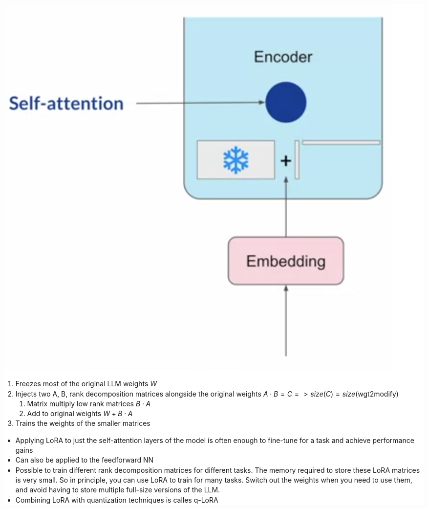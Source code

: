 ![Untitled](Week%202/Untitled%203.png)

1. Freezes most of the original LLM weights $W$
2. Injects two A, B, rank decomposition matrices alongside the original weights $A\cdot B = C => size(C) = size(\text{wgt2modify})$
    1. Matrix multiply low rank matrices $B\cdot A$
    2. Add to original weights $W +B\cdot A$
3. Trains the weights of the smaller matrices
- Applying LoRA to just the self-attention layers of the model is often enough to fine-tune for a task and achieve performance gains
- Can also be applied to the feedforward NN
- Possible to train different rank decomposition matrices for different tasks. The memory required to store these LoRA matrices is very small. So in principle, you can use LoRA to train for many tasks. Switch out the weights when you need to use them, and avoid having to store multiple full-size versions of the LLM.
- Combining LoRA with quantization techniques is calles q-LoRA
